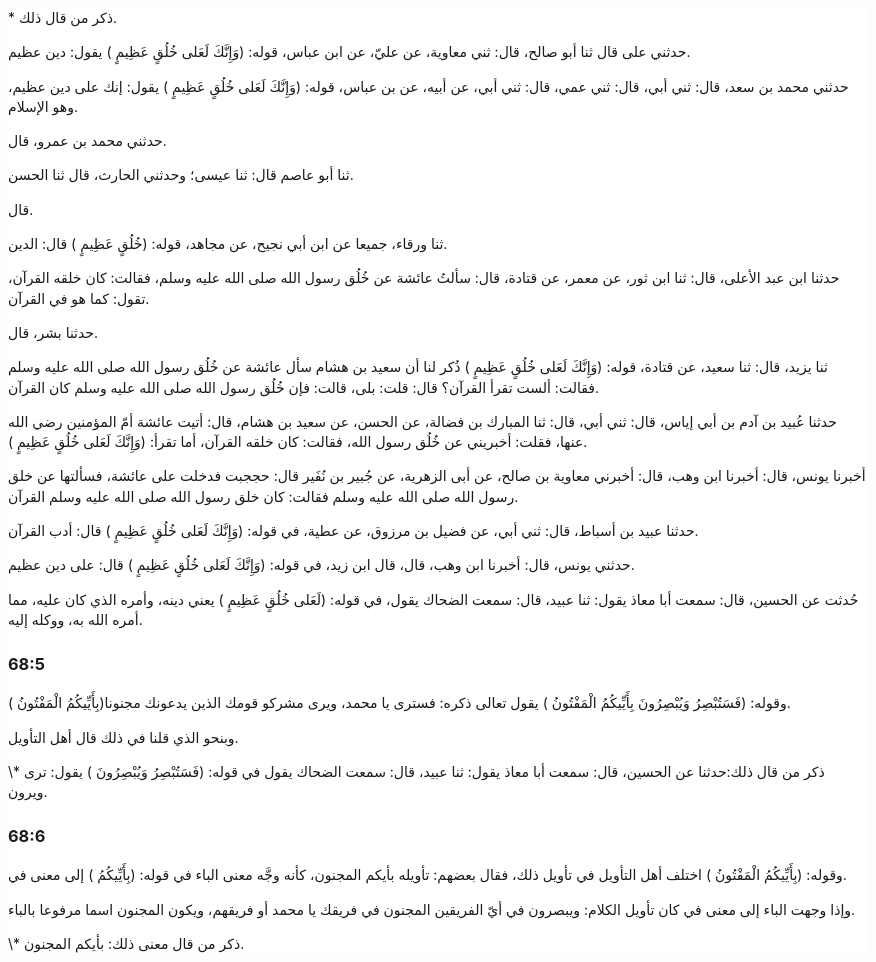 \* ذكر من قال ذلك.

حدثني على قال ثنا أبو صالح، قال: ثني معاوية، عن عليّ، عن ابن عباس، قوله: (وَإِنَّكَ لَعَلى خُلُقٍ عَظِيمٍ ) يقول: دين عظيم.

حدثني محمد بن سعد، قال: ثني أبي، قال: ثني عمي، قال: ثني أبي، عن أبيه، عن بن عباس، قوله: (وَإِنَّكَ لَعَلى خُلُقٍ عَظِيمٍ ) يقول: إنك على دين عظيم، وهو الإسلام.

حدثني محمد بن عمرو، قال.

ثنا أبو عاصم قال: ثنا عيسى؛ وحدثني الحارث، قال ثنا الحسن.

قال.

ثنا ورقاء، جميعا عن ابن أبي نجيح، عن مجاهد، قوله: (خُلُقٍ عَظِيمٍ ) قال: الدين.

حدثنا ابن عبد الأعلى، قال: ثنا ابن ثور، عن معمر، عن قتادة، قال: سألتُ عائشة عن خُلُق رسول الله صلى الله عليه وسلم، فقالت: كان خلقه القرآن، تقول: كما هو في القرآن.

حدثنا بشر، قال.

ثنا يزيد، قال: ثنا سعيد، عن قتادة، قوله: (وَإِنَّكَ لَعَلى خُلُقٍ عَظِيمٍ ) ذُكر لنا أن سعيد بن هشام سأل عائشة عن خُلُق رسول الله صلى الله عليه وسلم فقالت: ألست تقرأ القرآن؟ قال: قلت: بلى، قالت: فإن خُلُق رسول الله صلى الله عليه وسلم كان القرآن.

حدثنا عُبيد بن آدم بن أبي إياس، قال: ثني أبي، قال: ثنا المبارك بن فضالة، عن الحسن، عن سعيد بن هشام، قال: أتيت عائشة أمّ المؤمنين رضي الله عنها، فقلت: أخبريني عن خُلُق رسول الله، فقالت: كان خلقه القرآن، أما تقرأ: (وَإِنَّكَ لَعَلى خُلُقٍ عَظِيمٍ ).

أخبرنا يونس، قال: أخبرنا ابن وهب، قال: أخبرني معاوية بن صالح، عن أبى الزهرية، عن جُبير بن نُفَير قال: حججبت فدخلت على عائشة، فسألتها عن خلق رسول الله صلى الله عليه وسلم فقالت: كان خلق رسول الله صلى الله عليه وسلم القرآن.

حدثنا عبيد بن أسباط، قال: ثني أبي، عن فضيل بن مرزوق، عن عطية، في قوله: (وَإِنَّكَ لَعَلى خُلُقٍ عَظِيمٍ ) قال: أدب القرآن.

حدثني يونس، قال: أخبرنا ابن وهب، قال، قال ابن زيد، في قوله: (وَإِنَّكَ لَعَلى خُلُقٍ عَظِيمٍ ) قال: على دين عظيم.

حُدثت عن الحسين، قال: سمعت أبا معاذ يقول: ثنا عبيد، قال: سمعت الضحاك يقول، في قوله: (لَعَلى خُلُقٍ عَظِيمٍ ) يعني دينه، وأمره الذي كان عليه، مما أمره الله به، ووكله إليه.

### 68:5
وقوله: (فَسَتُبْصِرُ وَيُبْصِرُونَ بِأَيِّيكُمُ الْمَفْتُونُ ) يقول تعالى ذكره: فسترى يا محمد، ويرى مشركو قومك الذين يدعونك مجنونا(بِأَيِّيكُمُ الْمَفْتُونُ ).

وبنحو الذي قلنا في ذلك قال أهل التأويل.

\\* ذكر من قال ذلك:حدثنا عن الحسين، قال: سمعت أبا معاذ يقول: ثنا عبيد، قال: سمعت الضحاك يقول في قوله: (فَسَتُبْصِرُ وَيُبْصِرُونَ ) يقول: ترى ويرون.

### 68:6
وقوله: (بِأَيِّيكُمُ الْمَفْتُونُ ) اختلف أهل التأويل في تأويل ذلك، فقال بعضهم: تأويله بأيكم المجنون، كأنه وجَّه معنى الباء في قوله: (بِأَيِّيكُمُ ) إلى معنى في.

وإذا وجهت الباء إلى معنى في كان تأويل الكلام: ويبصرون في أيّ الفريقين المجنون في فريقك يا محمد أو فريقهم، ويكون المجنون اسما مرفوعا بالباء.

\\* ذكر من قال معنى ذلك: بأيكم المجنون.
